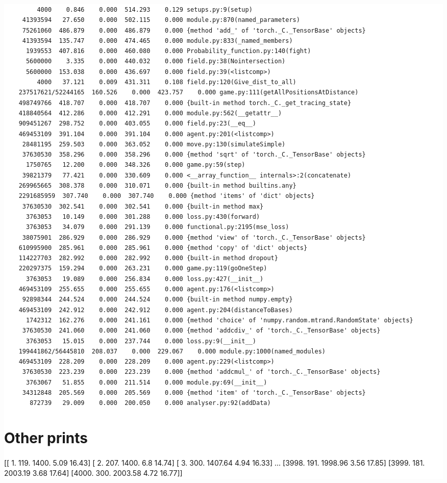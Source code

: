             4000    0.846    0.000  514.293    0.129 setups.py:9(setup)
         41393594   27.650    0.000  502.115    0.000 module.py:870(named_parameters)
         75261060  486.879    0.000  486.879    0.000 {method 'add_' of 'torch._C._TensorBase' objects}
         41393594  135.747    0.000  474.465    0.000 module.py:833(_named_members)
          1939553  407.816    0.000  460.080    0.000 Probability_function.py:140(fight)
          5600000    3.335    0.000  440.032    0.000 field.py:38(Nointersection)
          5600000  153.038    0.000  436.697    0.000 field.py:39(<listcomp>)
             4000   37.121    0.009  431.311    0.108 field.py:120(Give_dist_to_all)
        237517621/52244165  160.526    0.000  423.757    0.000 game.py:111(getAllPositionsAtDistance)
        498749766  418.707    0.000  418.707    0.000 {built-in method torch._C._get_tracing_state}
        418840564  412.286    0.000  412.291    0.000 module.py:562(__getattr__)
        909451267  298.752    0.000  403.055    0.000 field.py:23(__eq__)
        469453109  391.104    0.000  391.104    0.000 agent.py:201(<listcomp>)
         28481195  259.503    0.000  363.052    0.000 move.py:130(simulateSimple)
         37630530  358.296    0.000  358.296    0.000 {method 'sqrt' of 'torch._C._TensorBase' objects}
          1750765   12.200    0.000  348.326    0.000 game.py:59(step)
         39821379   77.421    0.000  330.609    0.000 <__array_function__ internals>:2(concatenate)
        269965665  308.378    0.000  310.071    0.000 {built-in method builtins.any}
        2291685959  307.740    0.000  307.740    0.000 {method 'items' of 'dict' objects}
         37630530  302.541    0.000  302.541    0.000 {built-in method max}
          3763053   10.149    0.000  301.288    0.000 loss.py:430(forward)
          3763053   34.079    0.000  291.139    0.000 functional.py:2195(mse_loss)
         38075901  286.929    0.000  286.929    0.000 {method 'view' of 'torch._C._TensorBase' objects}
        610995900  285.961    0.000  285.961    0.000 {method 'copy' of 'dict' objects}
        114227703  282.992    0.000  282.992    0.000 {built-in method dropout}
        220297375  159.294    0.000  263.231    0.000 game.py:119(goOneStep)
          3763053   19.089    0.000  256.834    0.000 loss.py:427(__init__)
        469453109  255.655    0.000  255.655    0.000 agent.py:176(<listcomp>)
         92898344  244.524    0.000  244.524    0.000 {built-in method numpy.empty}
        469453109  242.912    0.000  242.912    0.000 agent.py:204(distanceToBases)
          1742312  162.276    0.000  241.161    0.000 {method 'choice' of 'numpy.random.mtrand.RandomState' objects}
         37630530  241.060    0.000  241.060    0.000 {method 'addcdiv_' of 'torch._C._TensorBase' objects}
          3763053   15.015    0.000  237.744    0.000 loss.py:9(__init__)
        199441862/56445810  208.037    0.000  229.067    0.000 module.py:1000(named_modules)
        469453109  228.209    0.000  228.209    0.000 agent.py:229(<listcomp>)
         37630530  223.239    0.000  223.239    0.000 {method 'addcmul_' of 'torch._C._TensorBase' objects}
          3763067   51.855    0.000  211.514    0.000 module.py:69(__init__)
         34312848  205.569    0.000  205.569    0.000 {method 'item' of 'torch._C._TensorBase' objects}
           872739   29.009    0.000  200.050    0.000 analyser.py:92(addData)


# Other prints

[[   1.    119.   1400.      5.09   16.43]
 [   2.    207.   1400.      6.8    14.74]
 [   3.    300.   1407.64    4.94   16.33]
 ...
 [3998.    191.   1998.96    3.56   17.85]
 [3999.    181.   2003.19    3.68   17.64]
 [4000.    300.   2003.58    4.72   16.77]]
